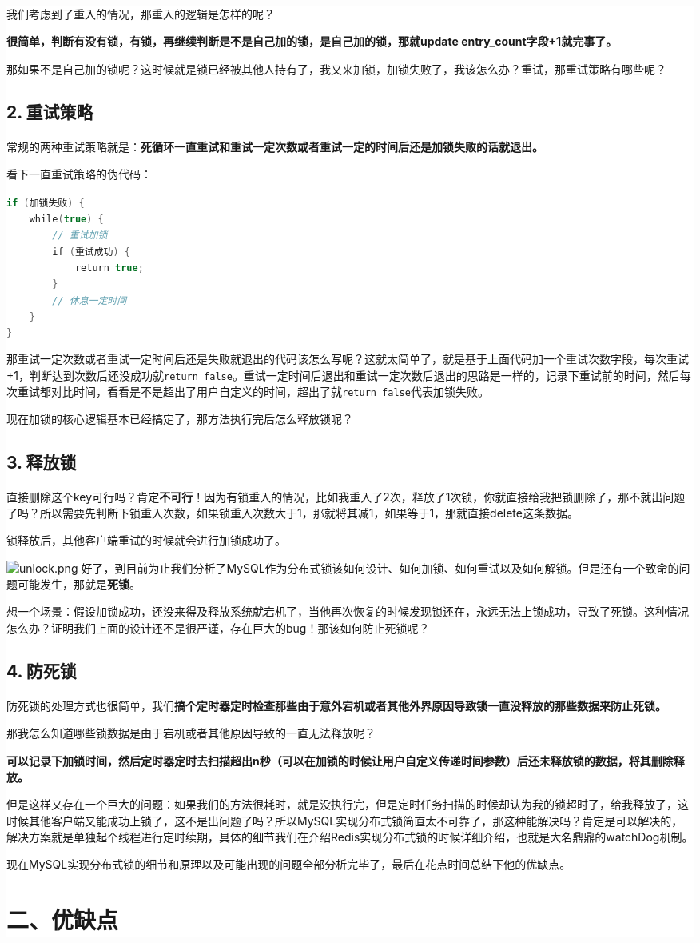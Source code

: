 我们考虑到了重入的情况，那重入的逻辑是怎样的呢？

**很简单，判断有没有锁，有锁，再继续判断是不是自己加的锁，是自己加的锁，那就update entry\_count字段+1就完事了。**

那如果不是自己加的锁呢？这时候就是锁已经被其他人持有了，我又来加锁，加锁失败了，我该怎么办？重试，那重试策略有哪些呢？

## 2\. 重试策略

常规的两种重试策略就是：**死循环一直重试和重试一定次数或者重试一定的时间后还是加锁失败的话就退出。**

看下一直重试策略的伪代码：

```kotlin
if (加锁失败) {
    while(true) {
        // 重试加锁
        if (重试成功) {
            return true;
        }
        // 休息一定时间
    }
}
```

那重试一定次数或者重试一定时间后还是失败就退出的代码该怎么写呢？这就太简单了，就是基于上面代码加一个重试次数字段，每次重试+1，判断达到次数后还没成功就`return false`。重试一定时间后退出和重试一定次数后退出的思路是一样的，记录下重试前的时间，然后每次重试都对比时间，看看是不是超出了用户自定义的时间，超出了就`return false`代表加锁失败。

现在加锁的核心逻辑基本已经搞定了，那方法执行完后怎么释放锁呢？

## 3\. 释放锁

直接删除这个key可行吗？肯定**不可行**！因为有锁重入的情况，比如我重入了2次，释放了1次锁，你就直接给我把锁删除了，那不就出问题了吗？所以需要先判断下锁重入次数，如果锁重入次数大于1，那就将其减1，如果等于1，那就直接delete这条数据。

锁释放后，其他客户端重试的时候就会进行加锁成功了。

![unlock.png](https://p1-juejin.byteimg.com/tos-cn-i-k3u1fbpfcp/448f1733de8849fabf43bc4490eca9cf~tplv-k3u1fbpfcp-jj-mark:1600:0:0:0:q75.image#?w=1354&h=670&s=68233&e=png&b=ffffff) 好了，到目前为止我们分析了MySQL作为分布式锁该如何设计、如何加锁、如何重试以及如何解锁。但是还有一个致命的问题可能发生，那就是**死锁**。

想一个场景：假设加锁成功，还没来得及释放系统就宕机了，当他再次恢复的时候发现锁还在，永远无法上锁成功，导致了死锁。这种情况怎么办？证明我们上面的设计还不是很严谨，存在巨大的bug！那该如何防止死锁呢？

## 4\. 防死锁

防死锁的处理方式也很简单，我们**搞个定时器定时检查那些由于意外宕机或者其他外界原因导致锁一直没释放的那些数据来防止死锁。**

那我怎么知道哪些锁数据是由于宕机或者其他原因导致的一直无法释放呢？

**可以记录下加锁时间，然后定时器定时去扫描超出n秒（可以在加锁的时候让用户自定义传递时间参数）后还未释放锁的数据，将其删除释放。**

但是这样又存在一个巨大的问题：如果我们的方法很耗时，就是没执行完，但是定时任务扫描的时候却认为我的锁超时了，给我释放了，这时候其他客户端又能成功上锁了，这不是出问题了吗？所以MySQL实现分布式锁简直太不可靠了，那这种能解决吗？肯定是可以解决的，解决方案就是单独起个线程进行定时续期，具体的细节我们在介绍Redis实现分布式锁的时候详细介绍，也就是大名鼎鼎的watchDog机制。

现在MySQL实现分布式锁的细节和原理以及可能出现的问题全部分析完毕了，最后在花点时间总结下他的优缺点。

# 二、优缺点
